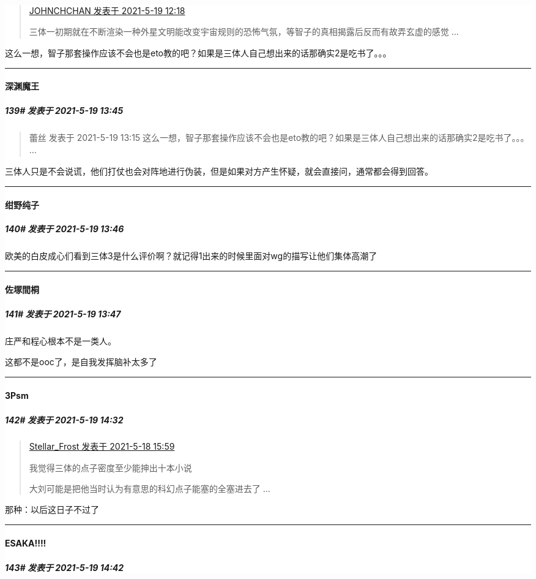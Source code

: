 
<blockquote><a href="httphttps://bbs.saraba1st.com/2b/forum.php?mod=redirect&amp;goto=findpost&amp;pid=51301202&amp;ptid=2004694" target="_blank">JOHNCHCHAN 发表于 2021-5-19 12:18</a>

三体一初期就在不断渲染一种外星文明能改变宇宙规则的恐怖气氛，等智子的真相揭露后反而有故弄玄虚的感觉 ...</blockquote>
这么一想，智子那套操作应该不会也是eto教的吧？如果是三体人自己想出来的话那确实2是吃书了。。。


*****

####  深渊魔王  
##### 139#       发表于 2021-5-19 13:45


<blockquote>蕾丝 发表于 2021-5-19 13:15
这么一想，智子那套操作应该不会也是eto教的吧？如果是三体人自己想出来的话那确实2是吃书了。。。 ...</blockquote>
三体人只是不会说谎，他们打仗也会对阵地进行伪装，但是如果对方产生怀疑，就会直接问，通常都会得到回答。


*****

####  绀野纯子  
##### 140#       发表于 2021-5-19 13:46


欧美的白皮成心们看到三体3是什么评价啊？就记得1出来的时候里面对wg的描写让他们集体高潮了


*****

####  佐塚間桐  
##### 141#       发表于 2021-5-19 13:47


庄严和程心根本不是一类人。

这都不是ooc了，是自我发挥脑补太多了


*****

####  3Psm  
##### 142#       发表于 2021-5-19 14:32


<blockquote><a href="httphttps://bbs.saraba1st.com/2b/forum.php?mod=redirect&amp;goto=findpost&amp;pid=51292799&amp;ptid=2004694" target="_blank">Stellar_Frost 发表于 2021-5-18 15:59</a>

我觉得三体的点子密度至少能抻出十本小说

大刘可能是把他当时认为有意思的科幻点子能塞的全塞进去了 ...</blockquote>
那种：以后这日子不过了


*****

####  ESAKA!!!!  
##### 143#       发表于 2021-5-19 14:42

